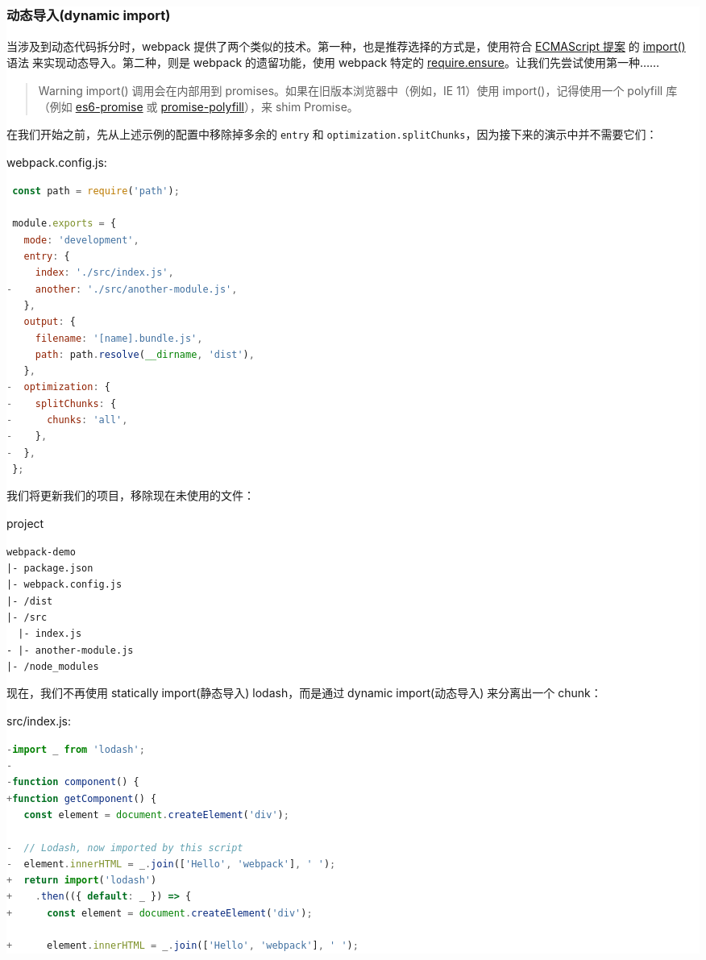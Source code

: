 
### 动态导入(dynamic import) 

当涉及到动态代码拆分时，webpack 提供了两个类似的技术。第一种，也是推荐选择的方式是，使用符合 [ECMAScript 提案](https://github.com/tc39/proposal-dynamic-import) 的 [import()](https://webpack.docschina.org/api/module-methods/#import-1) 语法 来实现动态导入。第二种，则是 webpack 的遗留功能，使用 webpack 特定的 [require.ensure](https://webpack.docschina.org/api/module-methods/#requireensure)。让我们先尝试使用第一种……

>Warning
import() 调用会在内部用到 promises。如果在旧版本浏览器中（例如，IE 11）使用 import()，记得使用一个 polyfill 库（例如 [es6-promise](https://github.com/stefanpenner/es6-promise) 或 [promise-polyfill](https://github.com/taylorhakes/promise-polyfill)），来 shim Promise。

在我们开始之前，先从上述示例的配置中移除掉多余的 `entry` 和 `optimization.splitChunks`，因为接下来的演示中并不需要它们：

webpack.config.js:
``` js
 const path = require('path');

 module.exports = {
   mode: 'development',
   entry: {
     index: './src/index.js',
-    another: './src/another-module.js',
   },
   output: {
     filename: '[name].bundle.js',
     path: path.resolve(__dirname, 'dist'),
   },
-  optimization: {
-    splitChunks: {
-      chunks: 'all',
-    },
-  },
 };
```

我们将更新我们的项目，移除现在未使用的文件：

project
```
webpack-demo
|- package.json
|- webpack.config.js
|- /dist
|- /src
  |- index.js
- |- another-module.js
|- /node_modules
```
现在，我们不再使用 statically import(静态导入) lodash，而是通过 dynamic import(动态导入) 来分离出一个 chunk：

src/index.js:
``` js
-import _ from 'lodash';
-
-function component() {
+function getComponent() {
   const element = document.createElement('div');

-  // Lodash, now imported by this script
-  element.innerHTML = _.join(['Hello', 'webpack'], ' ');
+  return import('lodash')
+    .then(({ default: _ }) => {
+      const element = document.createElement('div');

+      element.innerHTML = _.join(['Hello', 'webpack'], ' ');
```
